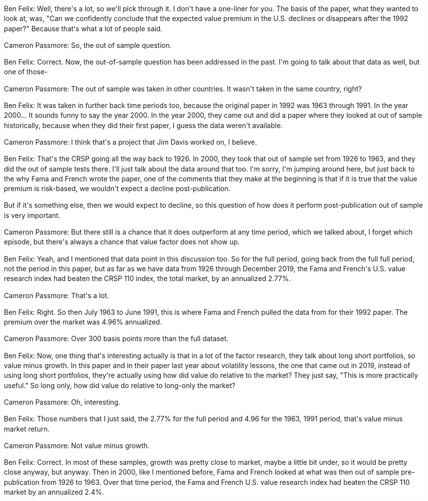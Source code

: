 Ben Felix: Well, there's a lot, so we'll pick through it. I don't have a one-liner for you. The basis of the paper, what they wanted to look at, was, "Can we confidently conclude that the expected value premium in the U.S. declines or disappears after the 1992 paper?" Because that's what a lot of people said.

Cameron Passmore: So, the out of sample question.

Ben Felix: Correct. Now, the out-of-sample question has been addressed in the past. I'm going to talk about that data as well, but one of those-

Cameron Passmore: The out of sample was taken in other countries. It wasn't taken in the same country, right?

Ben Felix: It was taken in further back time periods too, because the original paper in 1992 was 1963 through 1991. In the year 2000... It sounds funny to say the year 2000. In the year 2000, they came out and did a paper where they looked at out of sample historically, because when they did their first paper, I guess the data weren't available.

Cameron Passmore: I think that's a project that Jim Davis worked on, I believe.

Ben Felix: That's the CRSP going all the way back to 1926. In 2000, they took that out of sample set from 1926 to 1963, and they did the out of sample tests there. I'll just talk about the data around that too. I'm sorry, I'm jumping around here, but just back to the why Fama and French wrote the paper, one of the comments that they make at the beginning is that if it is true that the value premium is risk-based, we wouldn't expect a decline post-publication.

But if it's something else, then we would expect to decline, so this question of how does it perform post-publication out of sample is very important.

Cameron Passmore: But there still is a chance that it does outperform at any time period, which we talked about, I forget which episode, but there's always a chance that value factor does not show up.

Ben Felix: Yeah, and I mentioned that data point in this discussion too. So for the full period, going back from the full full period, not the period in this paper, but as far as we have data from 1926 through December 2019, the Fama and French's U.S. value research index had beaten the CRSP 110 index, the total market, by an annualized 2.77%.

Cameron Passmore: That's a lot.

Ben Felix: Right. So then July 1963 to June 1991, this is where Fama and French pulled the data from for their 1992 paper. The premium over the market was 4.96% annualized.

Cameron Passmore: Over 300 basis points more than the full dataset.

Ben Felix: Now, one thing that's interesting actually is that in a lot of the factor research, they talk about long short portfolios, so value minus growth. In this paper and in their paper last year about volatility lessons, the one that came out in 2019, instead of using long short portfolios, they're actually using how did value do relative to the market? They just say, "This is more practically useful." So long only, how did value do relative to long-only the market?

Cameron Passmore: Oh, interesting.

Ben Felix: Those numbers that I just said, the 2.77% for the full period and 4.96 for the 1963, 1991 period, that's value minus market return.

Cameron Passmore: Not value minus growth.

Ben Felix: Correct. In most of these samples, growth was pretty close to market, maybe a little bit under, so it would be pretty close anyway, but anyway. Then in 2000, like I mentioned before, Fama and French looked at what was then out of sample pre-publication from 1926 to 1963. Over that time period, the Fama and French U.S. value research index had beaten the CRSP 110 market by an annualized 2.4%.
